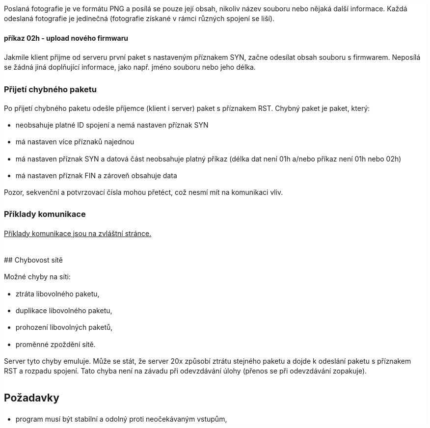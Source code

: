 Poslaná fotografie je ve formátu PNG a posílá se pouze její obsah, nikoliv název souboru nebo
nějaká další informace.
Každá odeslaná fotografie je jedinečná
(fotografie získané v rámci různých spojení se liší).


#### příkaz 02h - upload nového firmwaru

Jakmile klient přijme od serveru první paket s nastaveným příznakem SYN,
začne odesílat obsah souboru s firmwarem.
Neposílá se žádná jiná doplňující informace, jako např. jméno souboru nebo jeho délka.


### Přijetí chybného paketu


Po přijetí chybného paketu odešle příjemce (klient i server) paket s
příznakem RST. Chybný paket je paket, který:

- neobsahuje platné ID spojení a nemá nastaven příznak SYN

- má nastaven více příznaků najednou

- má nastaven příznak SYN a datová část neobsahuje platný příkaz
(délka dat není 01h a/nebo příkaz není 01h nebo 02h)

- má nastaven příznak FIN a zároveň obsahuje data

Pozor, sekvenční a potvrzovací čísla mohou přetéct,
což nesmí mít na komunikaci vliv.


### Příklady komunikace

[Příklady komunikace jsou na zvláštní stránce.](PrikladyKomunikace.md)

<br>
## Chybovost sítě

Možné chyby na síti:

- ztráta libovolného paketu,

- duplikace libovolného paketu,

- prohození libovolných paketů,

- proměnné zpoždění sítě.

Server tyto chyby emuluje.
Může se stát, že server 20x způsobí ztrátu stejného paketu a dojde
k odeslání paketu s příznakem RST a rozpadu spojení.
Tato chyba není na závadu při odevzdávání úlohy (přenos se při odevzdávání zopakuje).

## Požadavky

- program musí být stabilní a odolný proti neočekávaným vstupům,
